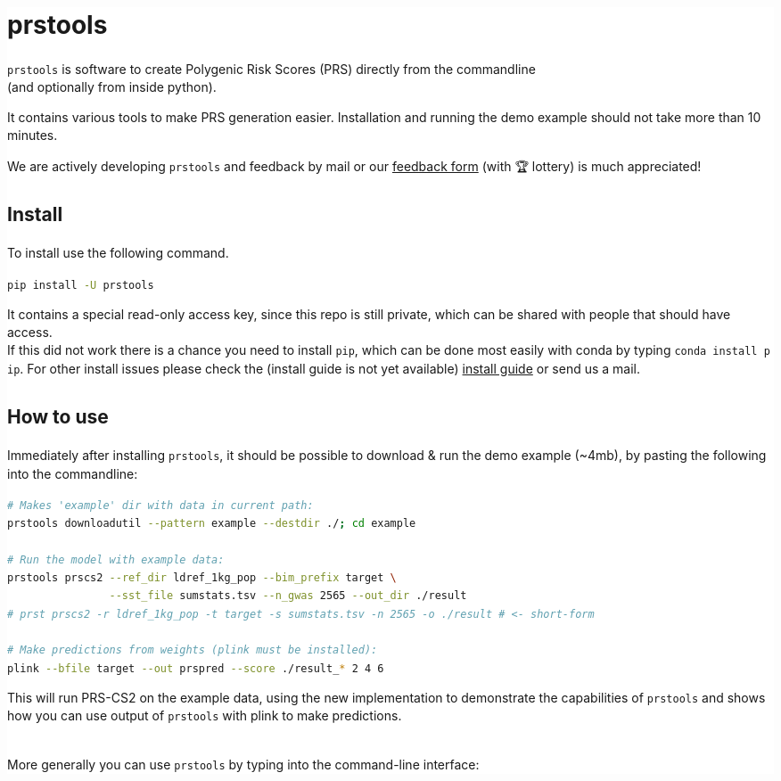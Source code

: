 # prstools




`prstools` is software to create Polygenic Risk Scores (PRS) directly
from the commandline <br> (and optionally from inside python).

It contains various tools to make PRS generation easier. Installation
and running the demo example should not take more than 10 minutes.

We are actively developing `prstools` and feedback by mail or our
[feedback form](https://forms.gle/TnvNyBX6qDy7Vupn9) (with 🏆 lottery)
is much appreciated!

## Install

To install use the following command.

``` sh
pip install -U prstools
```

It contains a special read-only access key, since this repo is still
private, which can be shared with people that should have access. <br>
If this did not work there is a chance you need to install `pip`, which
can be done most easily with conda by typing `conda install pip`. For
other install issues please check the (install guide is not yet
available) [install guide]() or send us a mail.

## How to use

Immediately after installing `prstools`, it should be possible to
download & run the demo example (~4mb), by pasting the following into
the commandline:

``` bash
# Makes 'example' dir with data in current path:
prstools downloadutil --pattern example --destdir ./; cd example

# Run the model with example data:
prstools prscs2 --ref_dir ldref_1kg_pop --bim_prefix target \
                --sst_file sumstats.tsv --n_gwas 2565 --out_dir ./result 
# prst prscs2 -r ldref_1kg_pop -t target -s sumstats.tsv -n 2565 -o ./result # <- short-form

# Make predictions from weights (plink must be installed):
plink --bfile target --out prspred --score ./result_* 2 4 6 
```

This will run PRS-CS2 on the example data, using the new implementation
to demonstrate the capabilities of `prstools` and shows how you can use
output of `prstools` with plink to make predictions.

<br> More generally you can use `prstools` by typing into the
command-line interface:
